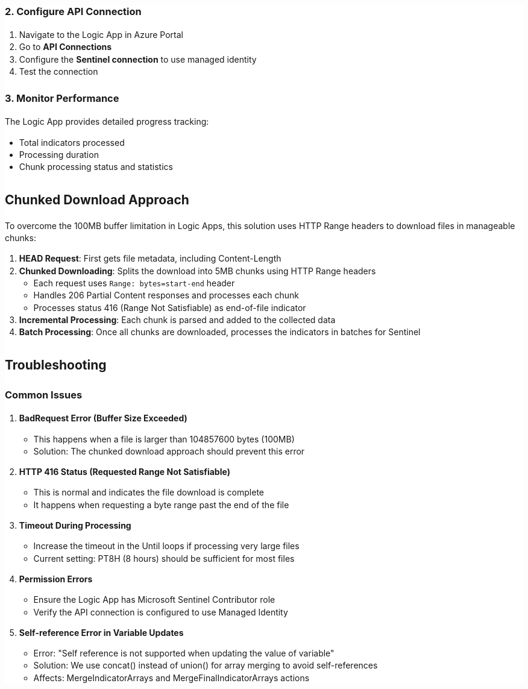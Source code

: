 ### 2. Configure API Connection

1. Navigate to the Logic App in Azure Portal
2. Go to **API Connections**
3. Configure the **Sentinel connection** to use managed identity
4. Test the connection

### 3. Monitor Performance

The Logic App provides detailed progress tracking:
- Total indicators processed
- Processing duration
- Chunk processing status and statistics

## Chunked Download Approach

To overcome the 100MB buffer limitation in Logic Apps, this solution uses HTTP Range headers to download files in manageable chunks:

1. **HEAD Request**: First gets file metadata, including Content-Length
2. **Chunked Downloading**: Splits the download into 5MB chunks using HTTP Range headers
   - Each request uses `Range: bytes=start-end` header
   - Handles 206 Partial Content responses and processes each chunk
   - Processes status 416 (Range Not Satisfiable) as end-of-file indicator
3. **Incremental Processing**: Each chunk is parsed and added to the collected data
4. **Batch Processing**: Once all chunks are downloaded, processes the indicators in batches for Sentinel

## Troubleshooting

### Common Issues

1. **BadRequest Error (Buffer Size Exceeded)**
   - This happens when a file is larger than 104857600 bytes (100MB)
   - Solution: The chunked download approach should prevent this error

2. **HTTP 416 Status (Requested Range Not Satisfiable)**
   - This is normal and indicates the file download is complete
   - It happens when requesting a byte range past the end of the file

3. **Timeout During Processing**
   - Increase the timeout in the Until loops if processing very large files
   - Current setting: PT8H (8 hours) should be sufficient for most files

4. **Permission Errors**
   - Ensure the Logic App has Microsoft Sentinel Contributor role
   - Verify the API connection is configured to use Managed Identity

5. **Self-reference Error in Variable Updates**
   - Error: "Self reference is not supported when updating the value of variable"
   - Solution: We use concat() instead of union() for array merging to avoid self-references
   - Affects: MergeIndicatorArrays and MergeFinalIndicatorArrays actions
